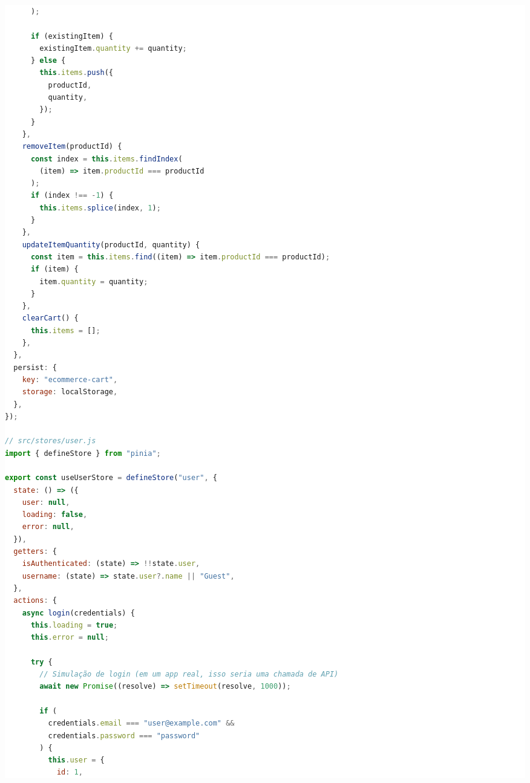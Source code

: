 ```javascript
      );

      if (existingItem) {
        existingItem.quantity += quantity;
      } else {
        this.items.push({
          productId,
          quantity,
        });
      }
    },
    removeItem(productId) {
      const index = this.items.findIndex(
        (item) => item.productId === productId
      );
      if (index !== -1) {
        this.items.splice(index, 1);
      }
    },
    updateItemQuantity(productId, quantity) {
      const item = this.items.find((item) => item.productId === productId);
      if (item) {
        item.quantity = quantity;
      }
    },
    clearCart() {
      this.items = [];
    },
  },
  persist: {
    key: "ecommerce-cart",
    storage: localStorage,
  },
});

// src/stores/user.js
import { defineStore } from "pinia";

export const useUserStore = defineStore("user", {
  state: () => ({
    user: null,
    loading: false,
    error: null,
  }),
  getters: {
    isAuthenticated: (state) => !!state.user,
    username: (state) => state.user?.name || "Guest",
  },
  actions: {
    async login(credentials) {
      this.loading = true;
      this.error = null;

      try {
        // Simulação de login (em um app real, isso seria uma chamada de API)
        await new Promise((resolve) => setTimeout(resolve, 1000));

        if (
          credentials.email === "user@example.com" &&
          credentials.password === "password"
        ) {
          this.user = {
            id: 1,
```